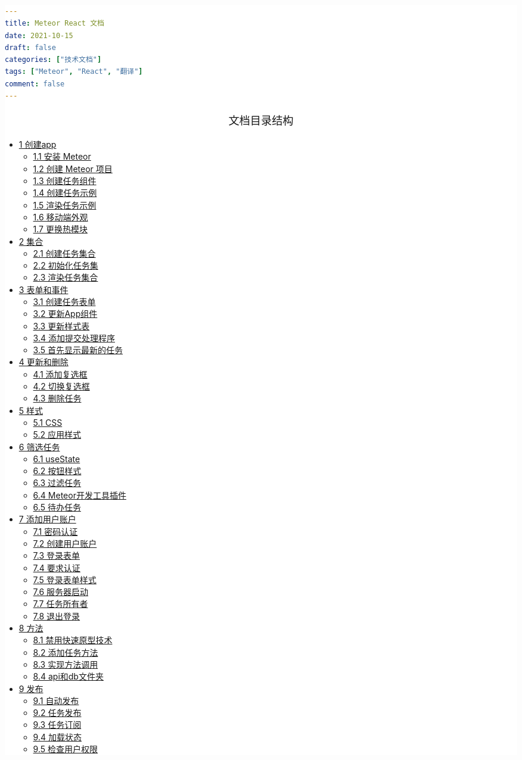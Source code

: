 ```yaml
---
title: Meteor React 文档
date: 2021-10-15
draft: false
categories: ["技术文档"]
tags: ["Meteor", "React", "翻译"]
comment: false
---
```



<p style="text-align:center;font-size:1.3em">文档目录结构</p>

- [1 创建app](#1-创建app)
    - [1.1 安装 Meteor](#11-安装-meteor)
    - [1.2 创建 Meteor 项目](#12-创建-meteor-项目)
    - [1.3 创建任务组件](#13-创建任务组件)
    - [1.4 创建任务示例](#14-创建任务示例)
    - [1.5 渲染任务示例](#15-渲染任务示例)
    - [1.6 移动端外观](#16-移动端外观)
    - [1.7 更换热模块](#17-更换热模块)
- [2 集合](#2-集合)
    - [2.1 创建任务集合](#21-创建任务集合)
    - [2.2 初始化任务集](#22-初始化任务集)
    - [2.3 渲染任务集合](#23-渲染任务集合)
- [3 表单和事件](#3-表单和事件)
    - [3.1 创建任务表单](#31-创建任务表单)
    - [3.2 更新App组件](#32-更新app组件)
    - [3.3 更新样式表](#33-更新样式表)
    - [3.4 添加提交处理程序](#34-添加提交处理程序)
    - [3.5 首先显示最新的任务](#35-首先显示最新的任务)
- [4 更新和删除](#4-更新和删除)
    - [4.1 添加复选框](#41-添加复选框)
    - [4.2 切换复选框](#42-切换复选框)
    - [4.3 删除任务](#43-删除任务)
- [5 样式](#5-样式)
    - [5.1 CSS](#51-css)
    - [5.2 应用样式](#52-应用样式)
- [6 筛选任务](#6-筛选任务)
    - [6.1 useState](#61-usestate)
    - [6.2 按钮样式](#62-按钮样式)
    - [6.3 过滤任务](#63-过滤任务)
    - [6.4 Meteor开发工具插件](#64-meteor开发工具插件)
    - [6.5 待办任务](#65-待办任务)
- [7 添加用户账户](#7-添加用户账户)
    - [7.1 密码认证](#71-密码认证)
    - [7.2 创建用户账户](#72-创建用户账户)
    - [7.3 登录表单](#73-登录表单)
    - [7.4 要求认证](#74-要求认证)
    - [7.5 登录表单样式](#75-登录表单样式)
    - [7.6 服务器启动](#76-服务器启动)
    - [7.7 任务所有者](#77-任务所有者)
    - [7.8 退出登录](#78-退出登录)
- [8 方法](#8-方法)
    - [8.1 禁用快速原型技术](#81-禁用快速原型技术)
    - [8.2 添加任务方法](#82-添加任务方法)
    - [8.3 实现方法调用](#83-实现方法调用)
    - [8.4 api和db文件夹](#84-api和db文件夹)
- [9 发布](#9-发布)
    - [9.1 自动发布](#91-自动发布)
    - [9.2 任务发布](#92-任务发布)
    - [9.3 任务订阅](#93-任务订阅)
    - [9.4 加载状态](#94-加载状态)
    - [9.5 检查用户权限](#95-检查用户权限)